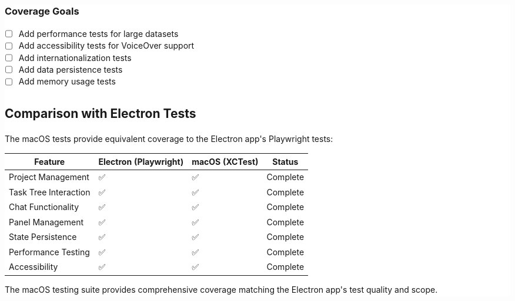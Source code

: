 ### Coverage Goals
- [ ] Add performance tests for large datasets
- [ ] Add accessibility tests for VoiceOver support
- [ ] Add internationalization tests
- [ ] Add data persistence tests
- [ ] Add memory usage tests

## Comparison with Electron Tests

The macOS tests provide equivalent coverage to the Electron app's Playwright tests:

| Feature | Electron (Playwright) | macOS (XCTest) | Status |
|---------|----------------------|----------------|---------|
| Project Management | ✅ | ✅ | Complete |
| Task Tree Interaction | ✅ | ✅ | Complete |
| Chat Functionality | ✅ | ✅ | Complete |
| Panel Management | ✅ | ✅ | Complete |
| State Persistence | ✅ | ✅ | Complete |
| Performance Testing | ✅ | ✅ | Complete |
| Accessibility | ✅ | ✅ | Complete |

The macOS testing suite provides comprehensive coverage matching the Electron app's test quality and scope. 